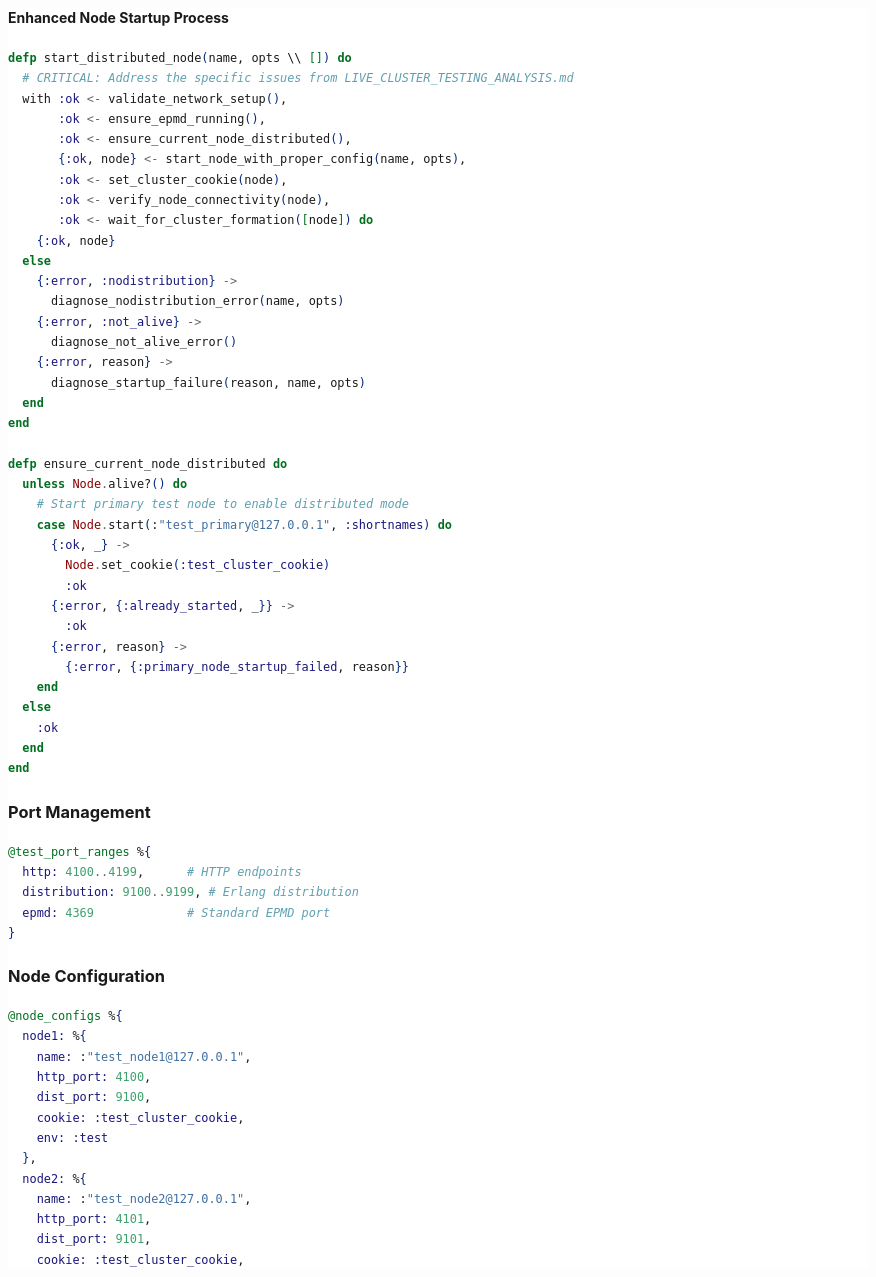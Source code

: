 #### Enhanced Node Startup Process
```elixir
defp start_distributed_node(name, opts \\ []) do
  # CRITICAL: Address the specific issues from LIVE_CLUSTER_TESTING_ANALYSIS.md
  with :ok <- validate_network_setup(),
       :ok <- ensure_epmd_running(),
       :ok <- ensure_current_node_distributed(),
       {:ok, node} <- start_node_with_proper_config(name, opts),
       :ok <- set_cluster_cookie(node),
       :ok <- verify_node_connectivity(node),
       :ok <- wait_for_cluster_formation([node]) do
    {:ok, node}
  else
    {:error, :nodistribution} -> 
      diagnose_nodistribution_error(name, opts)
    {:error, :not_alive} ->
      diagnose_not_alive_error()
    {:error, reason} ->
      diagnose_startup_failure(reason, name, opts)
  end
end

defp ensure_current_node_distributed do
  unless Node.alive?() do
    # Start primary test node to enable distributed mode
    case Node.start(:"test_primary@127.0.0.1", :shortnames) do
      {:ok, _} -> 
        Node.set_cookie(:test_cluster_cookie)
        :ok
      {:error, {:already_started, _}} -> 
        :ok
      {:error, reason} ->
        {:error, {:primary_node_startup_failed, reason}}
    end
  else
    :ok
  end
end
```

### Port Management
```elixir
@test_port_ranges %{
  http: 4100..4199,      # HTTP endpoints
  distribution: 9100..9199, # Erlang distribution
  epmd: 4369             # Standard EPMD port
}
```

### Node Configuration
```elixir
@node_configs %{
  node1: %{
    name: :"test_node1@127.0.0.1",
    http_port: 4100,
    dist_port: 9100,
    cookie: :test_cluster_cookie,
    env: :test
  },
  node2: %{
    name: :"test_node2@127.0.0.1", 
    http_port: 4101,
    dist_port: 9101,
    cookie: :test_cluster_cookie,
```